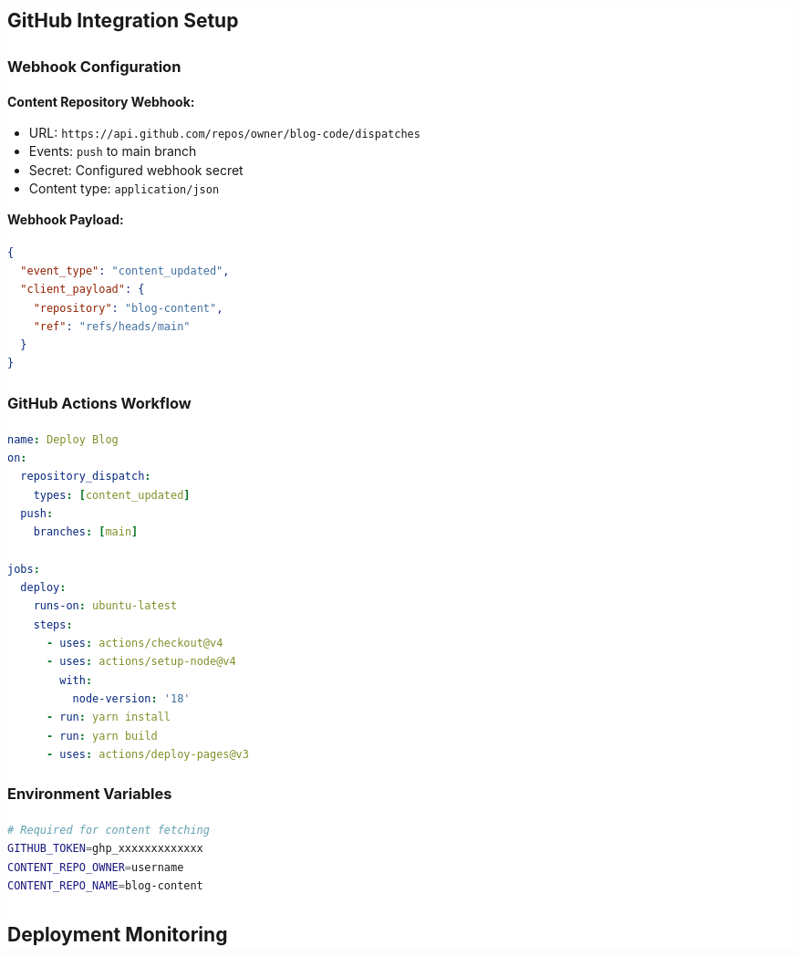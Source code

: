 ## GitHub Integration Setup

### Webhook Configuration
**Content Repository Webhook:**
- URL: `https://api.github.com/repos/owner/blog-code/dispatches`
- Events: `push` to main branch
- Secret: Configured webhook secret
- Content type: `application/json`

**Webhook Payload:**
```json
{
  "event_type": "content_updated",
  "client_payload": {
    "repository": "blog-content",
    "ref": "refs/heads/main"
  }
}
```

### GitHub Actions Workflow
```yaml
name: Deploy Blog
on:
  repository_dispatch:
    types: [content_updated]
  push:
    branches: [main]

jobs:
  deploy:
    runs-on: ubuntu-latest
    steps:
      - uses: actions/checkout@v4
      - uses: actions/setup-node@v4
        with:
          node-version: '18'
      - run: yarn install
      - run: yarn build
      - uses: actions/deploy-pages@v3
```

### Environment Variables
```bash
# Required for content fetching
GITHUB_TOKEN=ghp_xxxxxxxxxxxxx
CONTENT_REPO_OWNER=username
CONTENT_REPO_NAME=blog-content
```

## Deployment Monitoring
